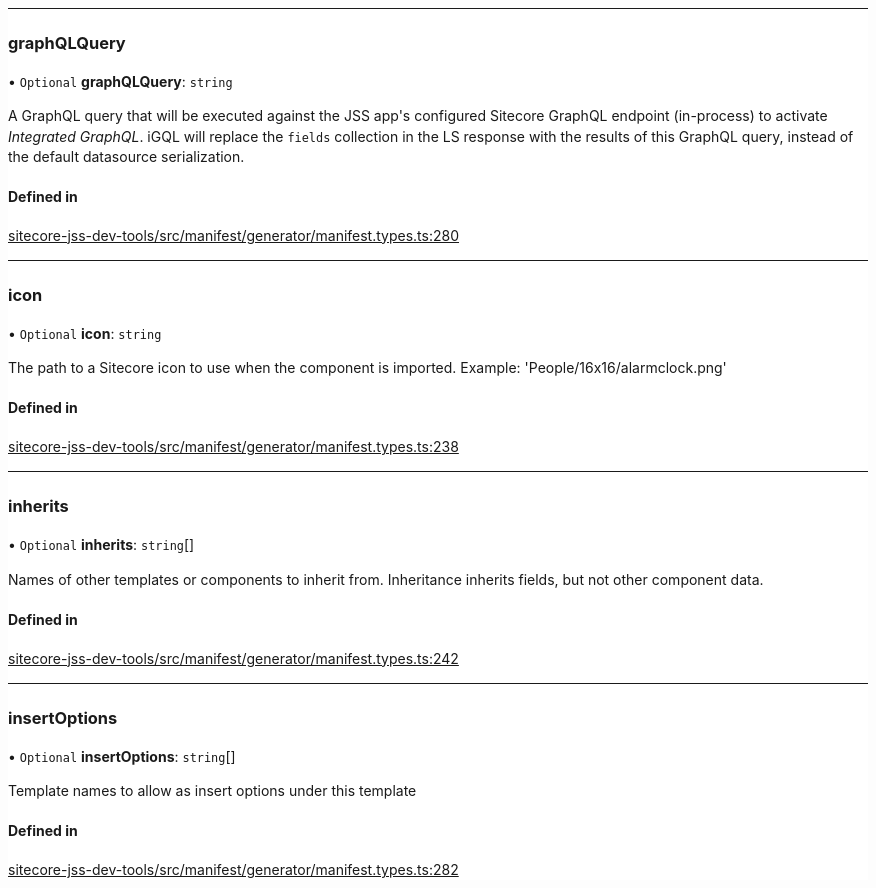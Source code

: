 ___

### graphQLQuery

• `Optional` **graphQLQuery**: `string`

A GraphQL query that will be executed against the JSS app's configured Sitecore GraphQL endpoint
(in-process) to activate _Integrated GraphQL_. iGQL will replace the `fields` collection in the LS response
with the results of this GraphQL query, instead of the default datasource serialization.

#### Defined in

[sitecore-jss-dev-tools/src/manifest/generator/manifest.types.ts:280](https://github.com/Sitecore/jss/blob/d9175e07c/packages/sitecore-jss-dev-tools/src/manifest/generator/manifest.types.ts#L280)

___

### icon

• `Optional` **icon**: `string`

The path to a Sitecore icon to use when the component is imported.
Example: 'People/16x16/alarmclock.png'

#### Defined in

[sitecore-jss-dev-tools/src/manifest/generator/manifest.types.ts:238](https://github.com/Sitecore/jss/blob/d9175e07c/packages/sitecore-jss-dev-tools/src/manifest/generator/manifest.types.ts#L238)

___

### inherits

• `Optional` **inherits**: `string`[]

Names of other templates or components to inherit from. Inheritance inherits fields, but not other component data.

#### Defined in

[sitecore-jss-dev-tools/src/manifest/generator/manifest.types.ts:242](https://github.com/Sitecore/jss/blob/d9175e07c/packages/sitecore-jss-dev-tools/src/manifest/generator/manifest.types.ts#L242)

___

### insertOptions

• `Optional` **insertOptions**: `string`[]

Template names to allow as insert options under this template

#### Defined in

[sitecore-jss-dev-tools/src/manifest/generator/manifest.types.ts:282](https://github.com/Sitecore/jss/blob/d9175e07c/packages/sitecore-jss-dev-tools/src/manifest/generator/manifest.types.ts#L282)
